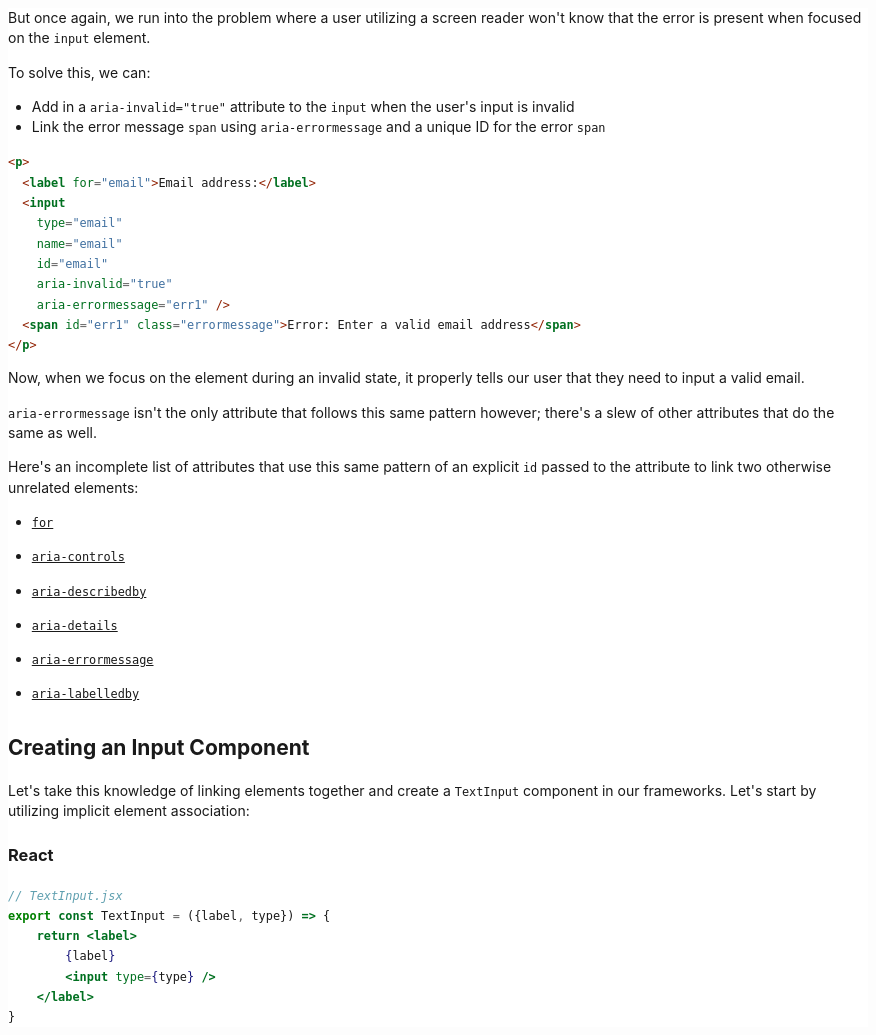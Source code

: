 But once again, we run into the problem where a user utilizing a screen reader won't know that the error is present when focused on the `input` element.

To solve this, we can:

- Add in a `aria-invalid="true"` attribute to the `input` when the user's input is invalid
- Link the error message `span` using `aria-errormessage` and a unique ID for the error `span`

```html
<p>
  <label for="email">Email address:</label>
  <input
    type="email"
    name="email"
    id="email"
    aria-invalid="true"
    aria-errormessage="err1" />
  <span id="err1" class="errormessage">Error: Enter a valid email address</span>
</p>
```

Now, when we focus on the element during an invalid state, it properly tells our user that they need to input a valid email.

`aria-errormessage` isn't the only attribute that follows this same pattern however; there's a slew of other attributes that do the same as well.

Here's an incomplete list of attributes that use this same pattern of an explicit `id` passed to the attribute to link two otherwise unrelated elements:

- [`for`](https://developer.mozilla.org/en-US/docs/Web/HTML/Attributes/for)

- [`aria-controls`](https://developer.mozilla.org/en-US/docs/Web/Accessibility/ARIA/Attributes/aria-controls)
- [`aria-describedby`](https://developer.mozilla.org/en-US/docs/Web/Accessibility/ARIA/Attributes/aria-describedby)
- [`aria-details`](https://developer.mozilla.org/en-US/docs/Web/Accessibility/ARIA/Attributes/aria-details)
- [`aria-errormessage`](https://developer.mozilla.org/en-US/docs/Web/Accessibility/ARIA/Attributes/aria-errormessage)
- [`aria-labelledby`](https://developer.mozilla.org/en-US/docs/Web/Accessibility/ARIA/Attributes/aria-labelledby)

## Creating an Input Component

Let's take this knowledge of linking elements together and create a `TextInput` component in our frameworks. Let's start by utilizing implicit element association:



### React

```jsx
// TextInput.jsx
export const TextInput = ({label, type}) => {
	return <label>
		{label}
		<input type={type} />
	</label>
}
```
